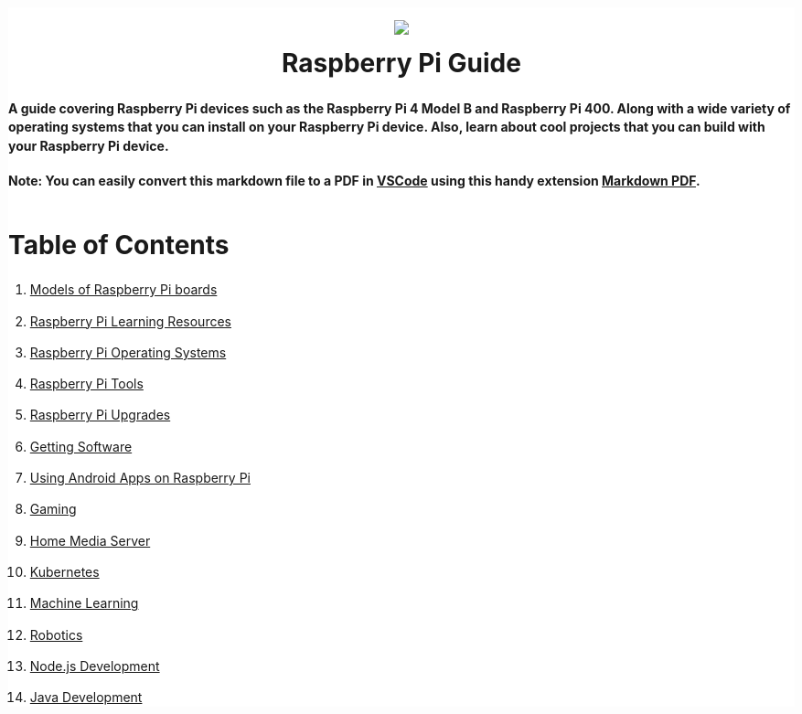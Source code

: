 <h1 align="center">
 <img src="https://user-images.githubusercontent.com/45159366/103486513-4cecbc80-4db3-11eb-89a0-fa155cbcdbda.png">
  <br />
  Raspberry Pi Guide
</h1>

#### A guide covering Raspberry Pi devices such as the Raspberry Pi 4 Model B and Raspberry Pi 400. Along with a wide variety of operating systems that you can install on your Raspberry Pi device. Also, learn about cool projects that you can build with your Raspberry Pi device.


**Note: You can easily convert this markdown file to a PDF in [VSCode](https://code.visualstudio.com/) using this handy extension [Markdown PDF](https://marketplace.visualstudio.com/items?itemName=yzane.markdown-pdf).**

# Table of Contents

1. [Models of Raspberry Pi boards](https://github.com/mikeroyal/raspberry-pi-Guide/blob/main/README.md#models-of-raspberry-pi-boards)

2. [Raspberry Pi Learning Resources](https://github.com/mikeroyal/raspberry-pi-Guide/blob/main/README.md#raspberry-pi-learning-resources)

3. [Raspberry Pi Operating Systems](https://github.com/mikeroyal/raspberry-pi-Guide/blob/main/README.md#raspberry-pi-operating-systems)

4. [Raspberry Pi Tools](https://github.com/mikeroyal/raspberry-pi-Guide/blob/main/README.md#raspberry-pi-tools)

5. [Raspberry Pi Upgrades](https://github.com/mikeroyal/Raspberry-Pi-Guide/blob/main/README.md#raspberry-pi-upgrades)

6. [Getting Software](https://github.com/mikeroyal/Raspberry-Pi-Guide/blob/main/README.md#getting-software)

7. [Using Android Apps on Raspberry Pi](https://github.com/mikeroyal/Raspberry-Pi-Guide/blob/main/README.md#using-android-apps-on-raspberry-pi)

8. [Gaming](https://github.com/mikeroyal/Raspberry-Pi-Guide/blob/main/README.md#gaming)

9. [Home Media Server](https://github.com/mikeroyal/Raspberry-Pi-Guide/blob/main/README.md#home-media-server)

10. [Kubernetes](https://github.com/mikeroyal/Raspberry-Pi-Guide/blob/main/README.md#kubernetes)

11. [Machine Learning](https://github.com/mikeroyal/Raspberry-Pi-Guide/blob/main/README.md#machine-learning)

12. [Robotics](https://github.com/mikeroyal/Raspberry-Pi-Guide/blob/main/README.md#robotics)

13. [Node.js Development](https://github.com/mikeroyal/Raspberry-Pi-Guide/blob/main/README.md#nodejs-development)

14. [Java Development](https://github.com/mikeroyal/Raspberry-Pi-Guide/blob/main/README.md#java-development)
